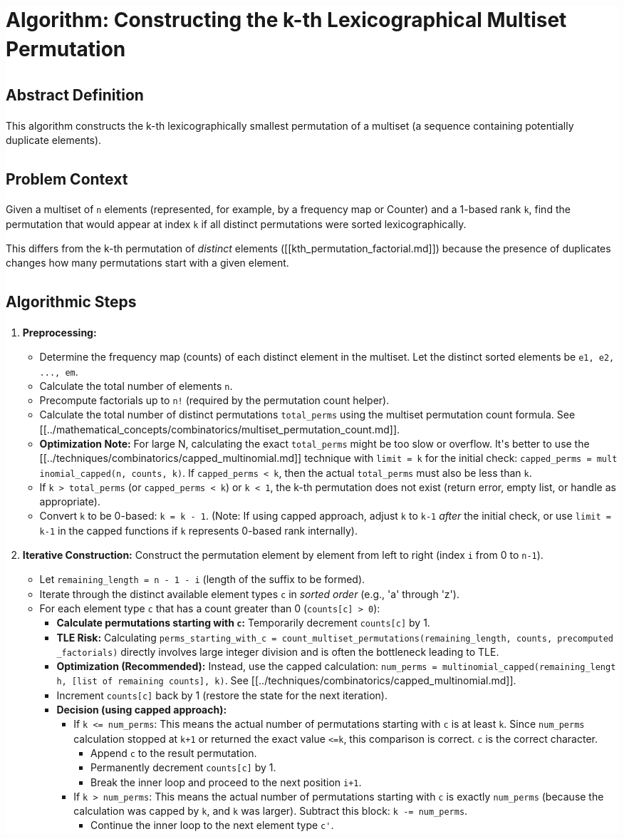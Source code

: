 # Algorithm: Constructing the k-th Lexicographical Multiset Permutation

## Abstract Definition

This algorithm constructs the k-th lexicographically smallest permutation of a multiset (a sequence containing potentially duplicate elements).

## Problem Context

Given a multiset of `n` elements (represented, for example, by a frequency map or Counter) and a 1-based rank `k`, find the permutation that would appear at index `k` if all distinct permutations were sorted lexicographically.

This differs from the k-th permutation of *distinct* elements ([[kth_permutation_factorial.md]]) because the presence of duplicates changes how many permutations start with a given element.

## Algorithmic Steps

1.  **Preprocessing:**
    *   Determine the frequency map (counts) of each distinct element in the multiset. Let the distinct sorted elements be `e1, e2, ..., em`.
    *   Calculate the total number of elements `n`.
    *   Precompute factorials up to `n!` (required by the permutation count helper).
    *   Calculate the total number of distinct permutations `total_perms` using the multiset permutation count formula. See [[../mathematical_concepts/combinatorics/multiset_permutation_count.md]].
    *   **Optimization Note:** For large N, calculating the exact `total_perms` might be too slow or overflow. It's better to use the [[../techniques/combinatorics/capped_multinomial.md]] technique with `limit = k` for the initial check: `capped_perms = multinomial_capped(n, counts, k)`. If `capped_perms < k`, then the actual `total_perms` must also be less than `k`.
    *   If `k > total_perms` (or `capped_perms < k`) or `k < 1`, the k-th permutation does not exist (return error, empty list, or handle as appropriate).
    *   Convert `k` to be 0-based: `k = k - 1`. (Note: If using capped approach, adjust `k` to `k-1` *after* the initial check, or use `limit = k-1` in the capped functions if `k` represents 0-based rank internally).

2.  **Iterative Construction:** Construct the permutation element by element from left to right (index `i` from 0 to `n-1`).
    *   Let `remaining_length = n - 1 - i` (length of the suffix to be formed).
    *   Iterate through the distinct available element types `c` in *sorted order* (e.g., 'a' through 'z').
    *   For each element type `c` that has a count greater than 0 (`counts[c] > 0`):
        *   **Calculate permutations starting with `c`:** Temporarily decrement `counts[c]` by 1.
        *   **TLE Risk:** Calculating `perms_starting_with_c = count_multiset_permutations(remaining_length, counts, precomputed_factorials)` directly involves large integer division and is often the bottleneck leading to TLE.
        *   **Optimization (Recommended):** Instead, use the capped calculation: `num_perms = multinomial_capped(remaining_length, [list of remaining counts], k)`. See [[../techniques/combinatorics/capped_multinomial.md]].
        *   Increment `counts[c]` back by 1 (restore the state for the next iteration).
        *   **Decision (using capped approach):**
            *   If `k <= num_perms`: This means the actual number of permutations starting with `c` is at least `k`. Since `num_perms` calculation stopped at `k+1` or returned the exact value `<=k`, this comparison is correct. `c` is the correct character.
                *   Append `c` to the result permutation.
                *   Permanently decrement `counts[c]` by 1.
                *   Break the inner loop and proceed to the next position `i+1`.
            *   If `k > num_perms`: This means the actual number of permutations starting with `c` is exactly `num_perms` (because the calculation was capped by `k`, and `k` was larger). Subtract this block: `k -= num_perms`.
                *   Continue the inner loop to the next element type `c'`.
